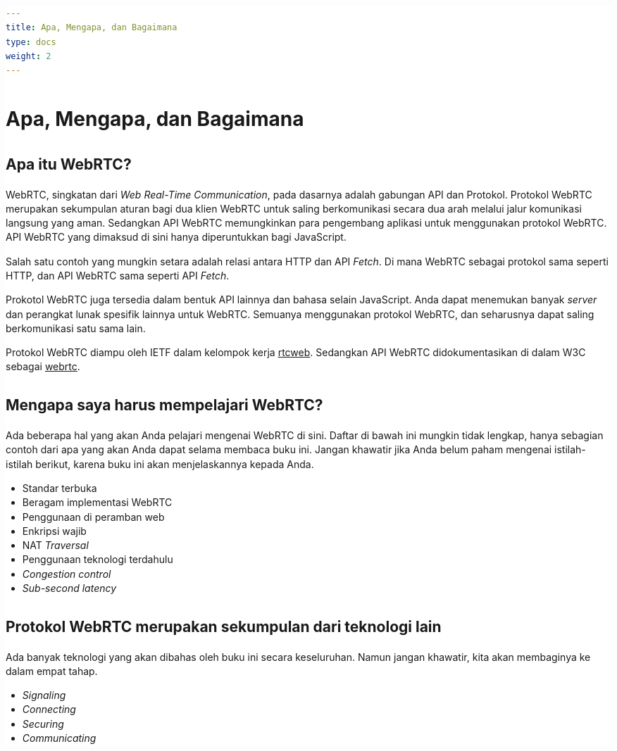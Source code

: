 ```yaml
---
title: Apa, Mengapa, dan Bagaimana
type: docs
weight: 2
---
```


# Apa, Mengapa, dan Bagaimana

## Apa itu WebRTC?

WebRTC, singkatan dari _Web Real-Time Communication_, pada dasarnya adalah gabungan API dan Protokol. Protokol WebRTC merupakan sekumpulan aturan bagi dua klien WebRTC untuk saling berkomunikasi secara dua arah melalui jalur komunikasi langsung yang aman. Sedangkan API WebRTC memungkinkan para pengembang aplikasi untuk menggunakan protokol WebRTC. API WebRTC yang dimaksud di sini hanya diperuntukkan bagi JavaScript.

Salah satu contoh yang mungkin setara adalah relasi antara HTTP dan API _Fetch_. Di mana WebRTC sebagai protokol sama seperti HTTP, dan API WebRTC sama seperti API _Fetch_.

Prokotol WebRTC juga tersedia dalam bentuk API lainnya dan bahasa selain JavaScript. Anda dapat menemukan banyak _server_ dan perangkat lunak spesifik lainnya untuk WebRTC. Semuanya menggunakan protokol WebRTC, dan seharusnya dapat saling berkomunikasi satu sama lain.

Protokol WebRTC diampu oleh IETF dalam kelompok kerja [rtcweb](https://datatracker.ietf.org/wg/rtcweb/documents/). Sedangkan API WebRTC didokumentasikan di dalam W3C sebagai [webrtc](https://www.w3.org/TR/webrtc/).

## Mengapa saya harus mempelajari WebRTC?

Ada beberapa hal yang akan Anda pelajari mengenai WebRTC di sini. Daftar di bawah ini mungkin tidak lengkap, hanya sebagian contoh dari apa yang akan Anda dapat selama membaca buku ini. Jangan khawatir jika Anda belum paham mengenai istilah-istilah berikut, karena buku ini akan menjelaskannya kepada Anda.

* Standar terbuka
* Beragam implementasi WebRTC
* Penggunaan di peramban web
* Enkripsi wajib
* NAT _Traversal_
* Penggunaan teknologi terdahulu
* _Congestion control_
* _Sub-second latency_

## Protokol WebRTC merupakan sekumpulan dari teknologi lain

Ada banyak teknologi yang akan dibahas oleh buku ini secara keseluruhan. Namun jangan khawatir, kita akan membaginya ke dalam empat tahap.

* _Signaling_
* _Connecting_
* _Securing_
* _Communicating_
